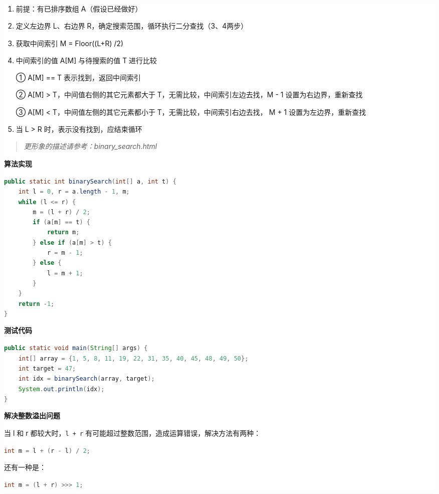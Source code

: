1. 前提：有已排序数组 A（假设已经做好）

2. 定义左边界 L、右边界 R，确定搜索范围，循环执行二分查找（3、4两步）

3. 获取中间索引 M = Floor((L+R) /2)

4. 中间索引的值  A[M] 与待搜索的值 T 进行比较

    ① A[M] == T 表示找到，返回中间索引

    ② A[M] > T，中间值右侧的其它元素都大于 T，无需比较，中间索引左边去找，M - 1 设置为右边界，重新查找

    ③ A[M] < T，中间值左侧的其它元素都小于 T，无需比较，中间索引右边去找， M + 1 设置为左边界，重新查找

5. 当 L > R 时，表示没有找到，应结束循环

> *更形象的描述请参考：binary_search.html*

**算法实现**

```java
public static int binarySearch(int[] a, int t) {
    int l = 0, r = a.length - 1, m;
    while (l <= r) {
        m = (l + r) / 2;
        if (a[m] == t) {
            return m;
        } else if (a[m] > t) {
            r = m - 1;
        } else {
            l = m + 1;
        }
    }
    return -1;
}
```

**测试代码**

```java
public static void main(String[] args) {
    int[] array = {1, 5, 8, 11, 19, 22, 31, 35, 40, 45, 48, 49, 50};
    int target = 47;
    int idx = binarySearch(array, target);
    System.out.println(idx);
}
```

**解决整数溢出问题**

当 l 和 r 都较大时，`l + r` 有可能超过整数范围，造成运算错误，解决方法有两种：

```java
int m = l + (r - l) / 2;
```

还有一种是：

```java
int m = (l + r) >>> 1;
```
